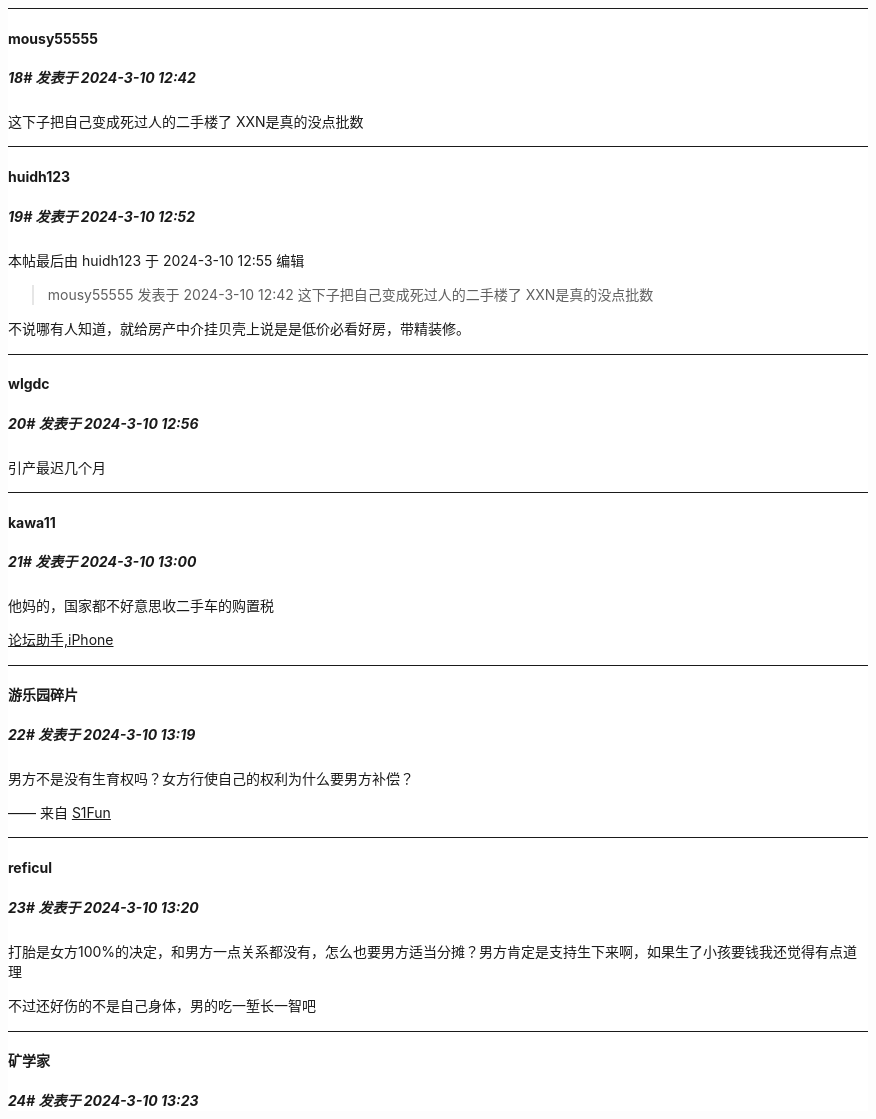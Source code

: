 *****

####  mousy55555  
##### 18#       发表于 2024-3-10 12:42

这下子把自己变成死过人的二手楼了 XXN是真的没点批数

*****

####  huidh123  
##### 19#       发表于 2024-3-10 12:52

 本帖最后由 huidh123 于 2024-3-10 12:55 编辑 
<blockquote>mousy55555 发表于 2024-3-10 12:42
这下子把自己变成死过人的二手楼了 XXN是真的没点批数</blockquote>
不说哪有人知道，就给房产中介挂贝壳上说是是低价必看好房，带精装修。

*****

####  wlgdc  
##### 20#       发表于 2024-3-10 12:56

引产最迟几个月

*****

####  kawa11  
##### 21#       发表于 2024-3-10 13:00

他妈的，国家都不好意思收二手车的购置税

[论坛助手,iPhone](https://bbs.saraba1st.com/2b/forum.php?mod=viewthread&amp;tid=2029836)

*****

####  游乐园碎片  
##### 22#       发表于 2024-3-10 13:19

男方不是没有生育权吗？女方行使自己的权利为什么要男方补偿？

—— 来自 [S1Fun](https://s1fun.koalcat.com)

*****

####  reficul  
##### 23#       发表于 2024-3-10 13:20

打胎是女方100%的决定，和男方一点关系都没有，怎么也要男方适当分摊？男方肯定是支持生下来啊，如果生了小孩要钱我还觉得有点道理

不过还好伤的不是自己身体，男的吃一堑长一智吧

*****

####  矿学家  
##### 24#       发表于 2024-3-10 13:23
